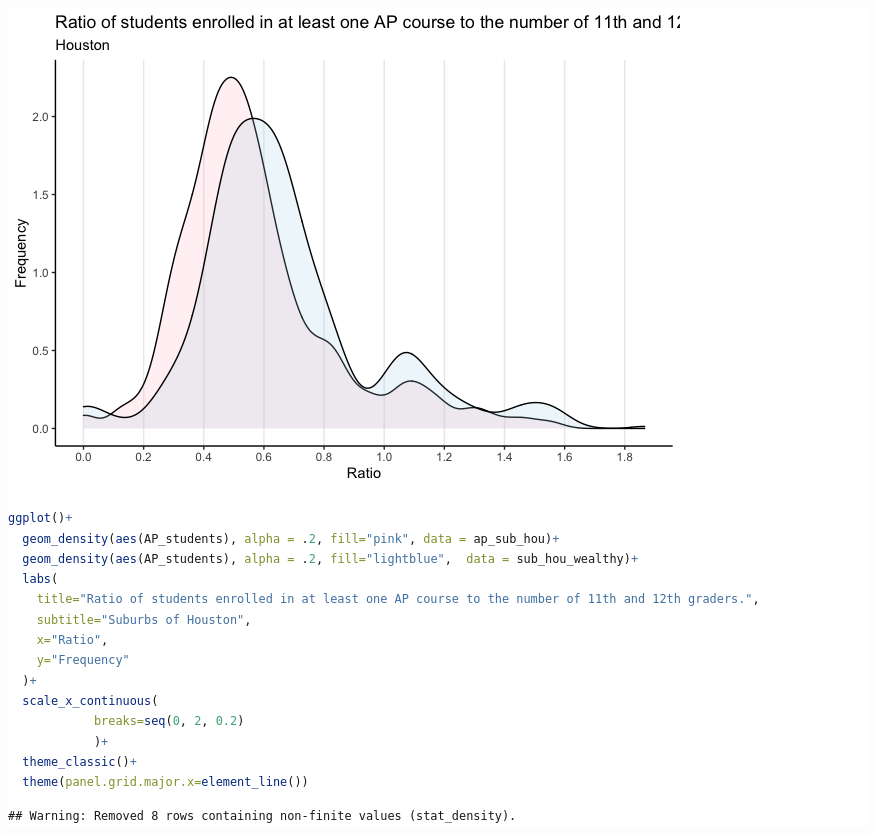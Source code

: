 ![](Dec_6_files/figure-gfm/unnamed-chunk-10-1.png)

``` r
ggplot()+
  geom_density(aes(AP_students), alpha = .2, fill="pink", data = ap_sub_hou)+
  geom_density(aes(AP_students), alpha = .2, fill="lightblue",  data = sub_hou_wealthy)+
  labs(
    title="Ratio of students enrolled in at least one AP course to the number of 11th and 12th graders.",
    subtitle="Suburbs of Houston",
    x="Ratio",
    y="Frequency"
  )+
  scale_x_continuous(
            breaks=seq(0, 2, 0.2)
            )+ 
  theme_classic()+
  theme(panel.grid.major.x=element_line())
```

    ## Warning: Removed 8 rows containing non-finite values (stat_density).
